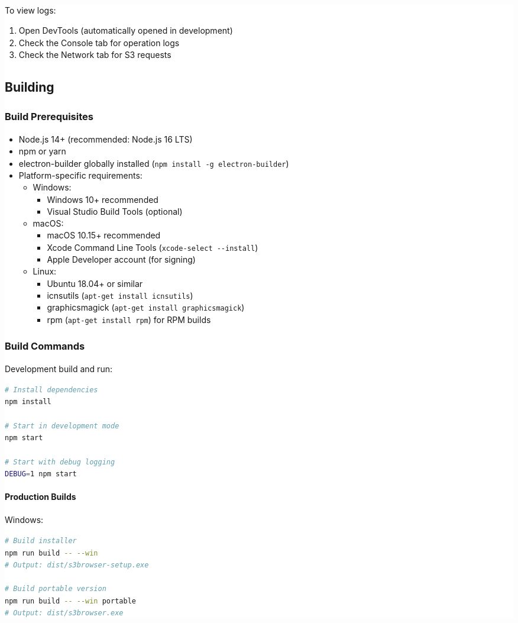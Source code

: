 To view logs:
1. Open DevTools (automatically opened in development)
2. Check the Console tab for operation logs
3. Check the Network tab for S3 requests

## Building

### Build Prerequisites

- Node.js 14+ (recommended: Node.js 16 LTS)
- npm or yarn
- electron-builder globally installed (`npm install -g electron-builder`)
- Platform-specific requirements:
  - Windows:
    - Windows 10+ recommended
    - Visual Studio Build Tools (optional)
  - macOS:
    - macOS 10.15+ recommended
    - Xcode Command Line Tools (`xcode-select --install`)
    - Apple Developer account (for signing)
  - Linux:
    - Ubuntu 18.04+ or similar
    - icnsutils (`apt-get install icnsutils`)
    - graphicsmagick (`apt-get install graphicsmagick`)
    - rpm (`apt-get install rpm`) for RPM builds

### Build Commands

Development build and run:
```bash
# Install dependencies
npm install

# Start in development mode
npm start

# Start with debug logging
DEBUG=1 npm start
```

#### Production Builds

Windows:
```bash
# Build installer
npm run build -- --win
# Output: dist/s3browser-setup.exe

# Build portable version
npm run build -- --win portable
# Output: dist/s3browser.exe
```
